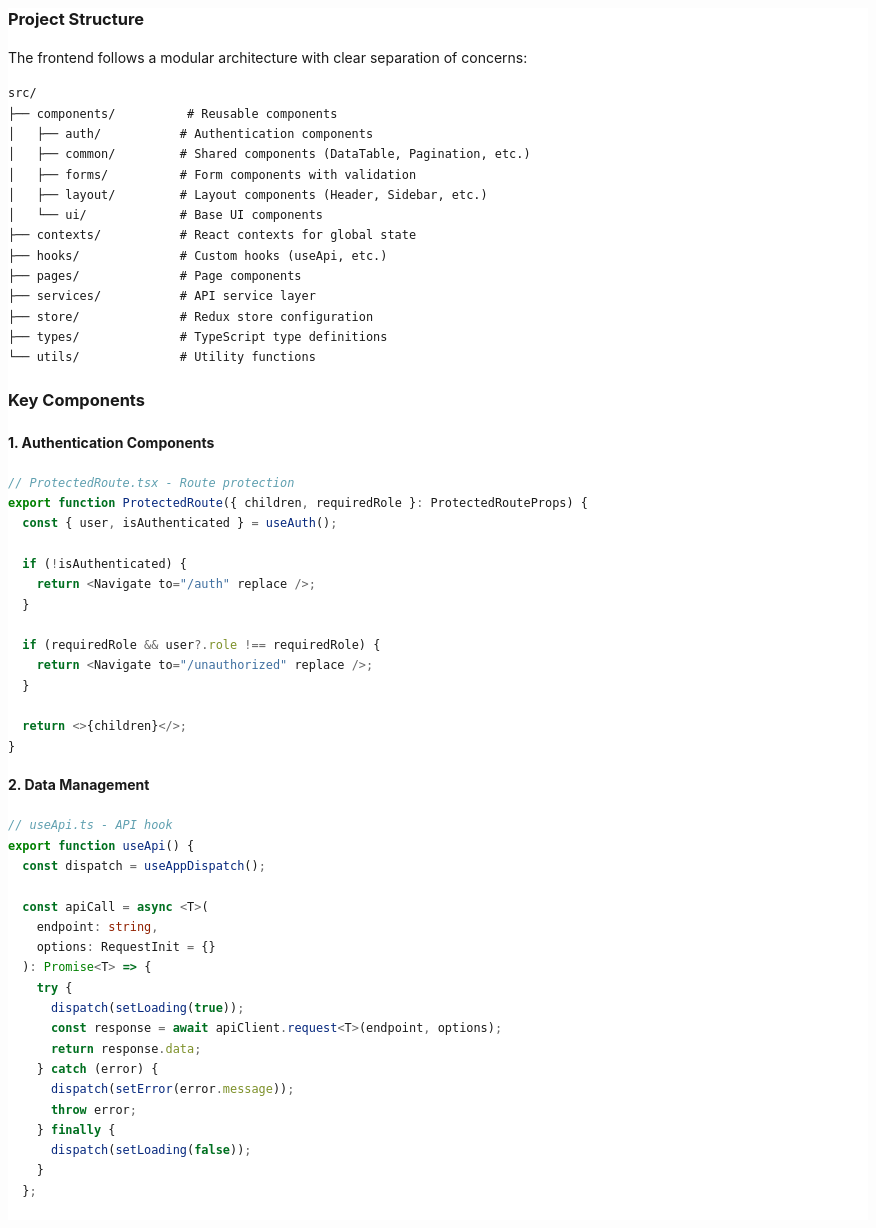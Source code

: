 ### Project Structure

The frontend follows a modular architecture with clear separation of concerns:

```
src/
├── components/          # Reusable components
│   ├── auth/           # Authentication components
│   ├── common/         # Shared components (DataTable, Pagination, etc.)
│   ├── forms/          # Form components with validation
│   ├── layout/         # Layout components (Header, Sidebar, etc.)
│   └── ui/             # Base UI components
├── contexts/           # React contexts for global state
├── hooks/              # Custom hooks (useApi, etc.)
├── pages/              # Page components
├── services/           # API service layer
├── store/              # Redux store configuration
├── types/              # TypeScript type definitions
└── utils/              # Utility functions
```

### Key Components

#### 1. Authentication Components

```typescript
// ProtectedRoute.tsx - Route protection
export function ProtectedRoute({ children, requiredRole }: ProtectedRouteProps) {
  const { user, isAuthenticated } = useAuth();
  
  if (!isAuthenticated) {
    return <Navigate to="/auth" replace />;
  }
  
  if (requiredRole && user?.role !== requiredRole) {
    return <Navigate to="/unauthorized" replace />;
  }
  
  return <>{children}</>;
}
```

#### 2. Data Management

```typescript
// useApi.ts - API hook
export function useApi() {
  const dispatch = useAppDispatch();
  
  const apiCall = async <T>(
    endpoint: string,
    options: RequestInit = {}
  ): Promise<T> => {
    try {
      dispatch(setLoading(true));
      const response = await apiClient.request<T>(endpoint, options);
      return response.data;
    } catch (error) {
      dispatch(setError(error.message));
      throw error;
    } finally {
      dispatch(setLoading(false));
    }
  };
  
```